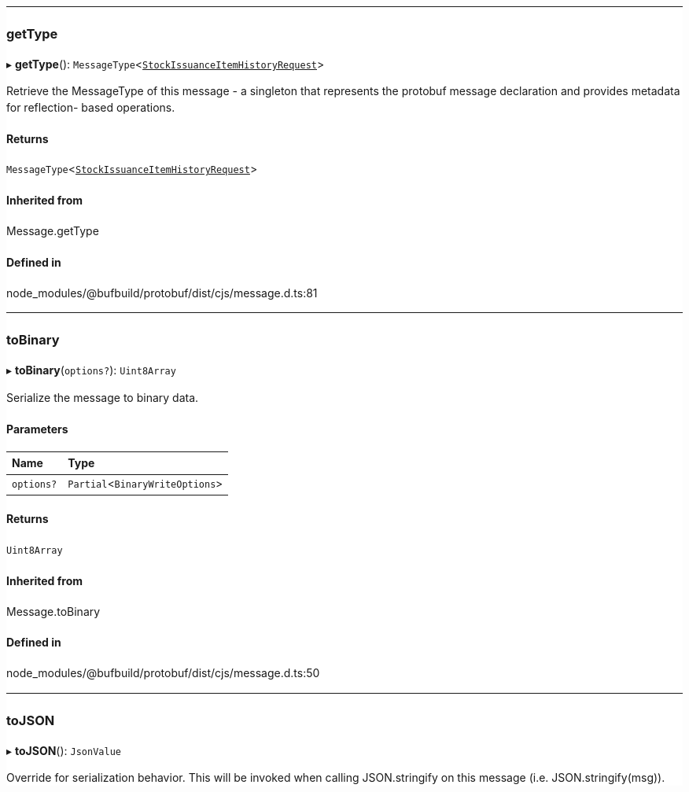 ___

### getType

▸ **getType**(): `MessageType`\<[`StockIssuanceItemHistoryRequest`](StockIssuanceItemHistoryRequest.md)\>

Retrieve the MessageType of this message - a singleton that represents
the protobuf message declaration and provides metadata for reflection-
based operations.

#### Returns

`MessageType`\<[`StockIssuanceItemHistoryRequest`](StockIssuanceItemHistoryRequest.md)\>

#### Inherited from

Message.getType

#### Defined in

node_modules/@bufbuild/protobuf/dist/cjs/message.d.ts:81

___

### toBinary

▸ **toBinary**(`options?`): `Uint8Array`

Serialize the message to binary data.

#### Parameters

| Name | Type |
| :------ | :------ |
| `options?` | `Partial`\<`BinaryWriteOptions`\> |

#### Returns

`Uint8Array`

#### Inherited from

Message.toBinary

#### Defined in

node_modules/@bufbuild/protobuf/dist/cjs/message.d.ts:50

___

### toJSON

▸ **toJSON**(): `JsonValue`

Override for serialization behavior. This will be invoked when calling
JSON.stringify on this message (i.e. JSON.stringify(msg)).
